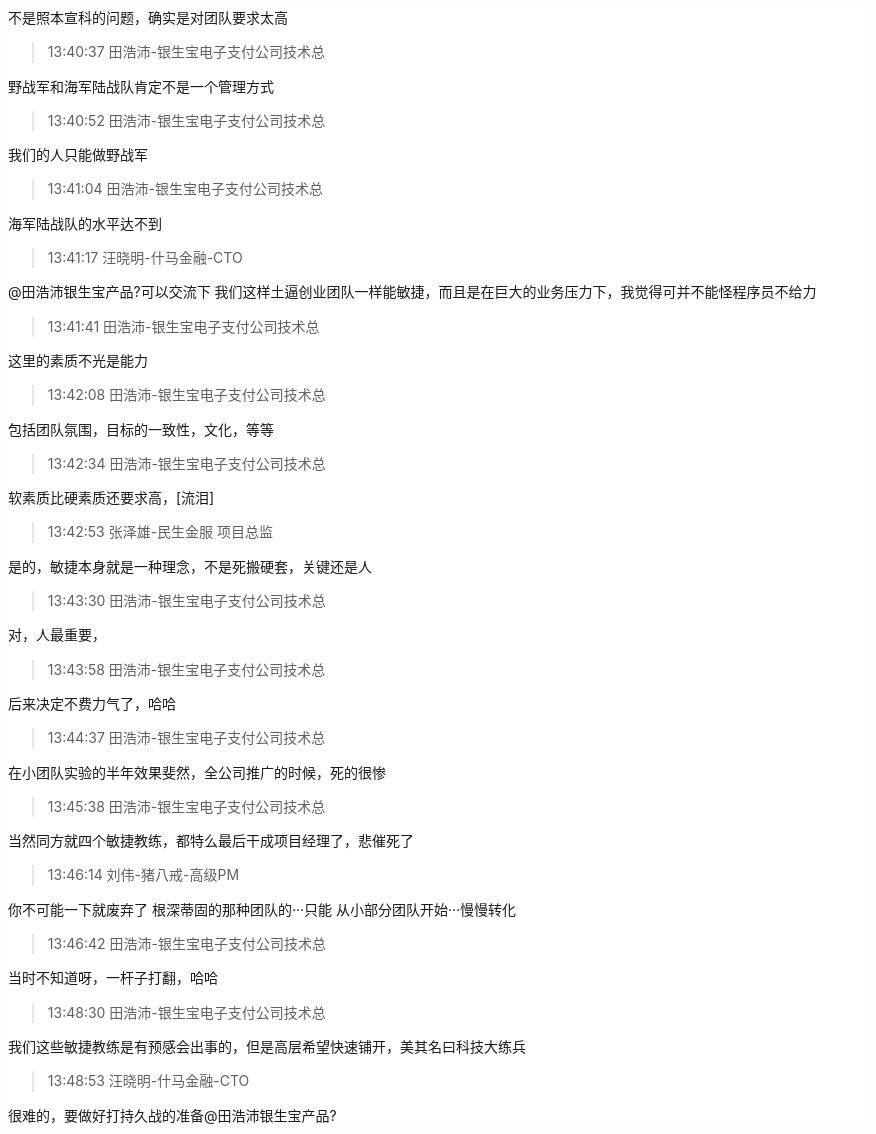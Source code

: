 不是照本宣科的问题，确实是对团队要求太高  
   
> 13:40:37  田浩沛-银生宝电子支付公司技术总  
   
野战军和海军陆战队肯定不是一个管理方式  
   
> 13:40:52  田浩沛-银生宝电子支付公司技术总  
   
我们的人只能做野战军  
   
> 13:41:04  田浩沛-银生宝电子支付公司技术总  
   
海军陆战队的水平达不到  
   
> 13:41:17  汪晓明-什马金融-CTO  
   
@田浩沛银生宝产品?可以交流下 我们这样土逼创业团队一样能敏捷，而且是在巨大的业务压力下，我觉得可并不能怪程序员不给力  
   
> 13:41:41  田浩沛-银生宝电子支付公司技术总  
   
这里的素质不光是能力  
   
> 13:42:08  田浩沛-银生宝电子支付公司技术总  
   
包括团队氛围，目标的一致性，文化，等等  
   
> 13:42:34  田浩沛-银生宝电子支付公司技术总  
   
软素质比硬素质还要求高，[流泪]  
   
> 13:42:53  张泽雄-民生金服 项目总监  
   
是的，敏捷本身就是一种理念，不是死搬硬套，关键还是人  
   
> 13:43:30  田浩沛-银生宝电子支付公司技术总  
   
对，人最重要，  
   
> 13:43:58  田浩沛-银生宝电子支付公司技术总  
   
后来决定不费力气了，哈哈  
   
> 13:44:37  田浩沛-银生宝电子支付公司技术总  
   
在小团队实验的半年效果斐然，全公司推广的时候，死的很惨  
   
> 13:45:38  田浩沛-银生宝电子支付公司技术总  
   
当然同方就四个敏捷教练，都特么最后干成项目经理了，悲催死了  
   
> 13:46:14  刘伟-猪八戒-高级PM  
   
你不可能一下就废弃了 根深蒂固的那种团队的···只能 从小部分团队开始···慢慢转化  
   
> 13:46:42  田浩沛-银生宝电子支付公司技术总  
   
当时不知道呀，一杆子打翻，哈哈  
   
> 13:48:30  田浩沛-银生宝电子支付公司技术总  
   
我们这些敏捷教练是有预感会出事的，但是高层希望快速铺开，美其名曰科技大练兵  
   
> 13:48:53  汪晓明-什马金融-CTO  
   
很难的，要做好打持久战的准备@田浩沛银生宝产品?  
   